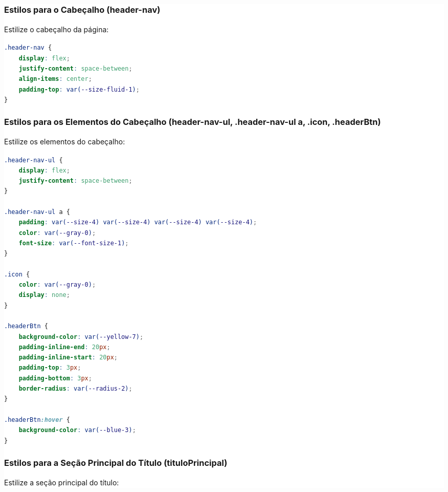 ### **Estilos para o Cabeçalho (header-nav)**
Estilize o cabeçalho da página:


```css
.header-nav {
    display: flex;
    justify-content: space-between;
    align-items: center;
    padding-top: var(--size-fluid-1);
}


```

### **Estilos para os Elementos do Cabeçalho (header-nav-ul, .header-nav-ul a, .icon, .headerBtn)**
Estilize os elementos do cabeçalho:


```css
.header-nav-ul {
    display: flex;
    justify-content: space-between;
}

.header-nav-ul a {
    padding: var(--size-4) var(--size-4) var(--size-4) var(--size-4);
    color: var(--gray-0);
    font-size: var(--font-size-1);
}

.icon {
    color: var(--gray-0);
    display: none;
}

.headerBtn {
    background-color: var(--yellow-7);
    padding-inline-end: 20px;
    padding-inline-start: 20px;
    padding-top: 3px;
    padding-bottom: 3px;
    border-radius: var(--radius-2);
}

.headerBtn:hover {
    background-color: var(--blue-3);
}


```
### **Estilos para a Seção Principal do Título (tituloPrincipal)**
Estilize a seção principal do título:
